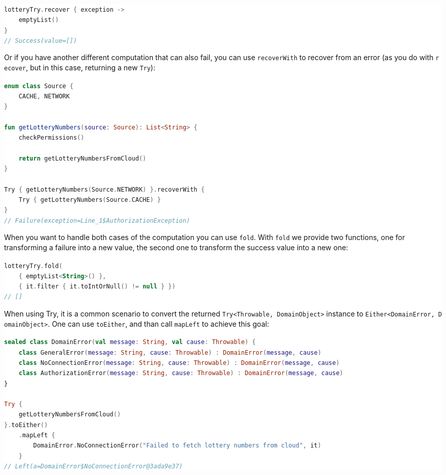 ```kotlin
lotteryTry.recover { exception ->
    emptyList()
}
// Success(value=[])
```

Or if you have another different computation that can also fail, you can use `recoverWith` to recover from an error (as you do with `recover`, but in this case, returning a new `Try`):

```kotlin
enum class Source {
    CACHE, NETWORK
}

fun getLotteryNumbers(source: Source): List<String> {
    checkPermissions()

    return getLotteryNumbersFromCloud()
}

Try { getLotteryNumbers(Source.NETWORK) }.recoverWith {
    Try { getLotteryNumbers(Source.CACHE) }
}
// Failure(exception=Line_1$AuthorizationException)
```

When you want to handle both cases of the computation you can use `fold`. With `fold` we provide two functions, one for transforming a failure into a new value, the second one to transform the success value into a new one:

```kotlin
lotteryTry.fold(
    { emptyList<String>() },
    { it.filter { it.toIntOrNull() != null } })
// []
```

When using Try, it is a common scenario to convert the returned `Try<Throwable, DomainObject>` instance to `Either<DomainError, DomainObject>`. One can use `toEither`, and than call `mapLeft` to achieve this goal:

```kotlin
sealed class DomainError(val message: String, val cause: Throwable) {
    class GeneralError(message: String, cause: Throwable) : DomainError(message, cause)
    class NoConnectionError(message: String, cause: Throwable) : DomainError(message, cause)
    class AuthorizationError(message: String, cause: Throwable) : DomainError(message, cause)
}

Try {
    getLotteryNumbersFromCloud()
}.toEither()
    .mapLeft { 
        DomainError.NoConnectionError("Failed to fetch lottery numbers from cloud", it)
    }
// Left(a=DomainError$NoConnectionError@3ada9e37)
```
